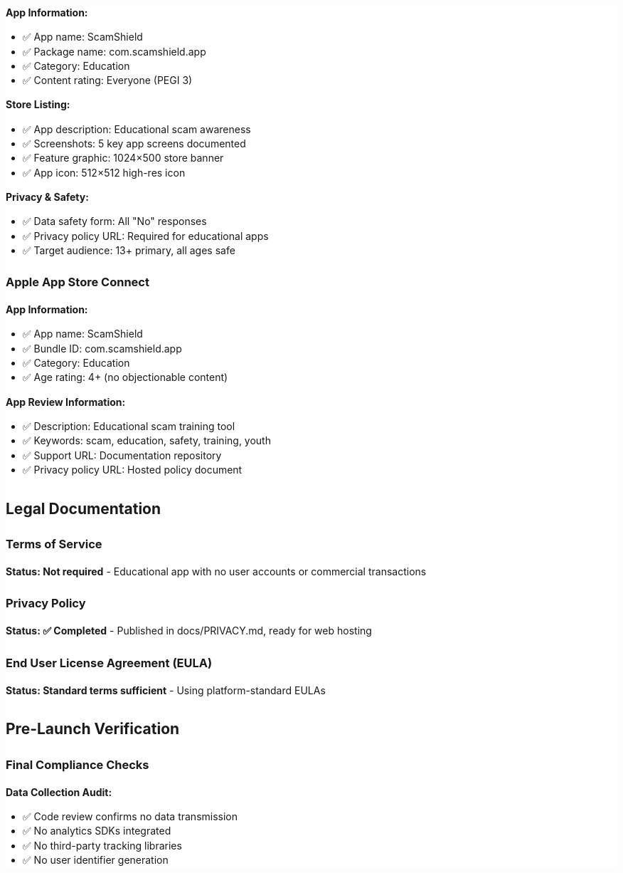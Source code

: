 **App Information:**
- ✅ App name: ScamShield
- ✅ Package name: com.scamshield.app
- ✅ Category: Education
- ✅ Content rating: Everyone (PEGI 3)

**Store Listing:**
- ✅ App description: Educational scam awareness
- ✅ Screenshots: 5 key app screens documented
- ✅ Feature graphic: 1024×500 store banner
- ✅ App icon: 512×512 high-res icon

**Privacy & Safety:**
- ✅ Data safety form: All "No" responses
- ✅ Privacy policy URL: Required for educational apps
- ✅ Target audience: 13+ primary, all ages safe

### Apple App Store Connect

**App Information:**
- ✅ App name: ScamShield  
- ✅ Bundle ID: com.scamshield.app
- ✅ Category: Education
- ✅ Age rating: 4+ (no objectionable content)

**App Review Information:**
- ✅ Description: Educational scam training tool
- ✅ Keywords: scam, education, safety, training, youth
- ✅ Support URL: Documentation repository
- ✅ Privacy policy URL: Hosted policy document

## Legal Documentation

### Terms of Service
**Status: Not required** - Educational app with no user accounts or commercial transactions

### Privacy Policy
**Status: ✅ Completed** - Published in docs/PRIVACY.md, ready for web hosting

### End User License Agreement (EULA)
**Status: Standard terms sufficient** - Using platform-standard EULAs

## Pre-Launch Verification

### Final Compliance Checks

**Data Collection Audit:**
- ✅ Code review confirms no data transmission
- ✅ No analytics SDKs integrated
- ✅ No third-party tracking libraries
- ✅ No user identifier generation
